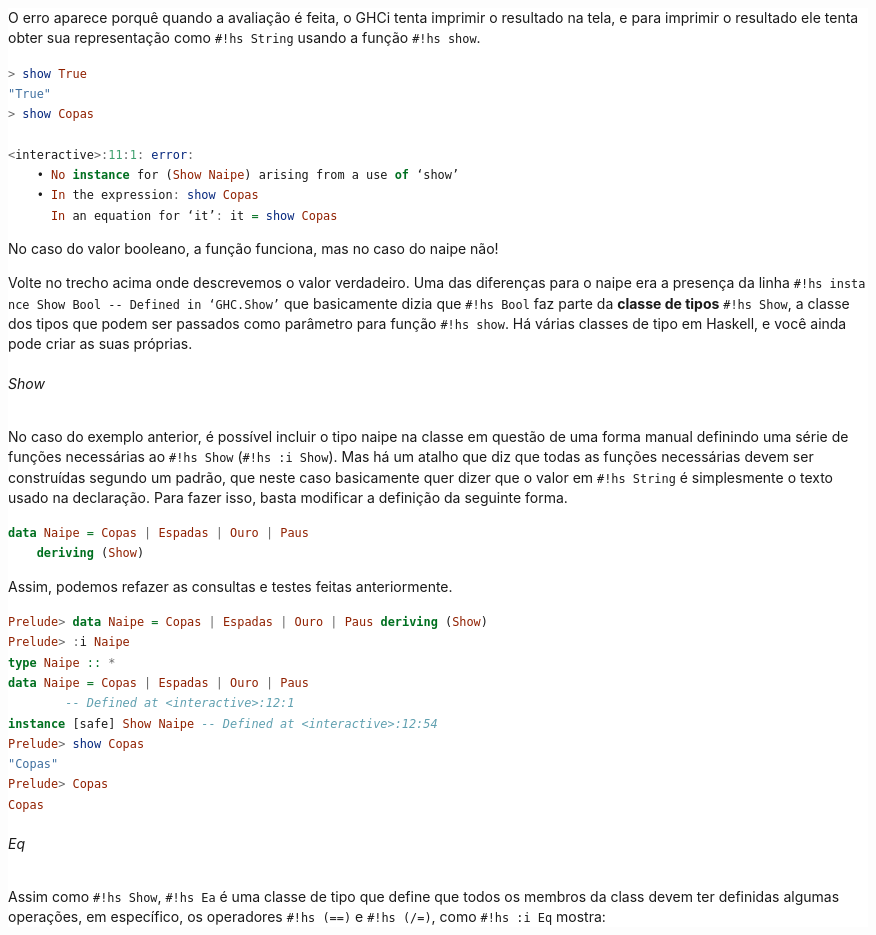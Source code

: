 O erro aparece porquê quando a avaliação é feita, o GHCi tenta imprimir o resultado na tela, e para imprimir o resultado ele tenta obter sua representação como `#!hs String` usando a função `#!hs show`.

```hs
> show True
"True"
> show Copas

<interactive>:11:1: error:
    • No instance for (Show Naipe) arising from a use of ‘show’
    • In the expression: show Copas
      In an equation for ‘it’: it = show Copas
```

No caso do valor booleano, a função funciona, mas no caso do naipe não!

Volte no trecho acima onde descrevemos o valor verdadeiro.
Uma das diferenças para o naipe era a presença da linha `#!hs instance Show Bool -- Defined in ‘GHC.Show’` que basicamente dizia que `#!hs Bool` faz parte da **classe de tipos** `#!hs Show`, a classe dos tipos que podem ser passados como parâmetro para função `#!hs show`.
Há várias classes de tipo em Haskell, e você ainda pode criar as suas próprias.

###### Show
No caso do exemplo anterior, é possível incluir o tipo naipe na classe em questão de uma forma manual definindo uma série de funções necessárias ao `#!hs Show` (`#!hs :i Show`).
Mas há um atalho que diz que todas as funções necessárias devem ser construídas segundo um padrão, que neste caso basicamente quer dizer que o valor em `#!hs String` é simplesmente o texto usado na declaração.
Para fazer isso, basta modificar a definição da seguinte forma.

```hs
data Naipe = Copas | Espadas | Ouro | Paus
    deriving (Show)
```

Assim, podemos refazer as consultas e testes feitas anteriormente.

```hs
Prelude> data Naipe = Copas | Espadas | Ouro | Paus deriving (Show)
Prelude> :i Naipe
type Naipe :: *
data Naipe = Copas | Espadas | Ouro | Paus
        -- Defined at <interactive>:12:1
instance [safe] Show Naipe -- Defined at <interactive>:12:54
Prelude> show Copas
"Copas"
Prelude> Copas
Copas
```

###### Eq
Assim como `#!hs Show`, `#!hs Ea` é uma classe de tipo que define que todos os membros da class devem ter definidas algumas operações, em específico, os operadores `#!hs (==)` e `#!hs (/=)`, como 
`#!hs :i Eq` mostra:


[^davesands]: Esta aula é fortemente inspirada na video aula [Enumeration Types, Show](https://youtu.be/pfQVVbKyNwE) de Dave Sands.